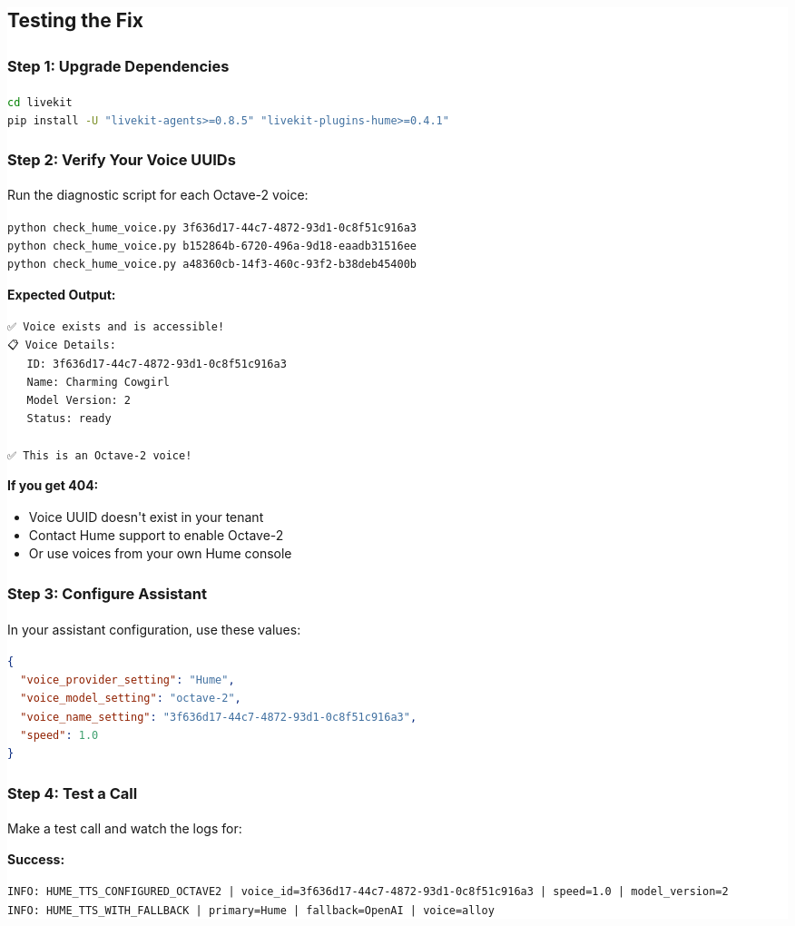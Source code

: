 ## Testing the Fix

### Step 1: Upgrade Dependencies

```bash
cd livekit
pip install -U "livekit-agents>=0.8.5" "livekit-plugins-hume>=0.4.1"
```

### Step 2: Verify Your Voice UUIDs

Run the diagnostic script for each Octave-2 voice:

```bash
python check_hume_voice.py 3f636d17-44c7-4872-93d1-0c8f51c916a3
python check_hume_voice.py b152864b-6720-496a-9d18-eaadb31516ee
python check_hume_voice.py a48360cb-14f3-460c-93f2-b38deb45400b
```

**Expected Output:**
```
✅ Voice exists and is accessible!
📋 Voice Details:
   ID: 3f636d17-44c7-4872-93d1-0c8f51c916a3
   Name: Charming Cowgirl
   Model Version: 2
   Status: ready
   
✅ This is an Octave-2 voice!
```

**If you get 404:**
- Voice UUID doesn't exist in your tenant
- Contact Hume support to enable Octave-2
- Or use voices from your own Hume console

### Step 3: Configure Assistant

In your assistant configuration, use these values:

```json
{
  "voice_provider_setting": "Hume",
  "voice_model_setting": "octave-2",
  "voice_name_setting": "3f636d17-44c7-4872-93d1-0c8f51c916a3",
  "speed": 1.0
}
```

### Step 4: Test a Call

Make a test call and watch the logs for:

**Success:**
```
INFO: HUME_TTS_CONFIGURED_OCTAVE2 | voice_id=3f636d17-44c7-4872-93d1-0c8f51c916a3 | speed=1.0 | model_version=2
INFO: HUME_TTS_WITH_FALLBACK | primary=Hume | fallback=OpenAI | voice=alloy
```
